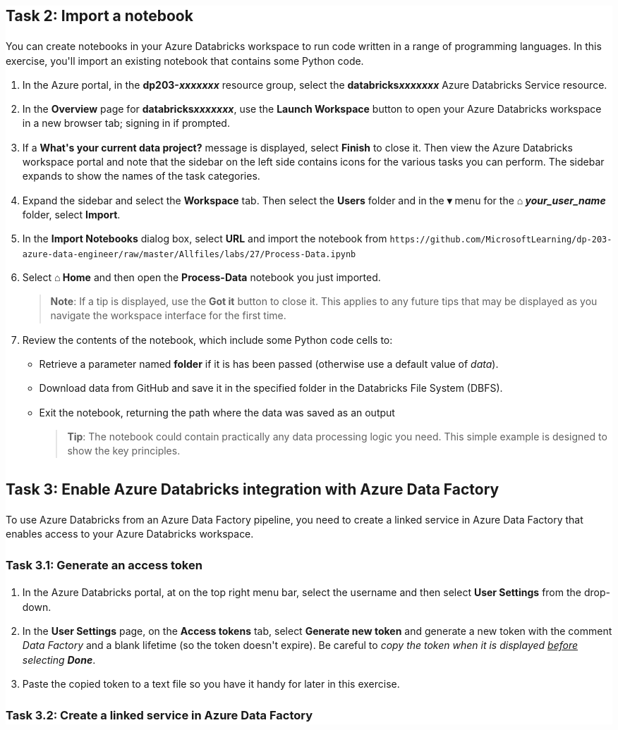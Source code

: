 ## Task 2: Import a notebook

You can create notebooks in your Azure Databricks workspace to run code written in a range of programming languages. In this exercise, you'll import an existing notebook that contains some Python code.

1. In the Azure portal, in the **dp203-*xxxxxxx*** resource group, select the **databricks*xxxxxxx*** Azure Databricks Service resource.
   
2. In the **Overview** page for **databricks*xxxxxxx***, use the **Launch Workspace** button to open your Azure Databricks workspace in a new browser tab; signing in if prompted.
   
3. If a **What's your current data project?** message is displayed, select **Finish** to close it. Then view the Azure Databricks workspace portal and note that the sidebar on the left side contains icons for the various tasks you can perform. The sidebar expands to show the names of the task categories.
   
4. Expand the sidebar and select the **Workspace** tab. Then select the **Users** folder and in the **&#9662;** menu for the **&#8962; *your_user_name*** folder, select **Import**.
   
5. In the **Import Notebooks** dialog box, select **URL** and import the notebook from `https://github.com/MicrosoftLearning/dp-203-azure-data-engineer/raw/master/Allfiles/labs/27/Process-Data.ipynb`
   
6. Select **&#8962; Home** and then open the **Process-Data** notebook you just imported.

    >**Note**: If a tip is displayed, use the **Got it** button to close it. This applies to any future tips that may be displayed as you navigate the workspace interface for the first time.

7. Review the contents of the notebook, which include some Python code cells to:
    - Retrieve a parameter named **folder** if it is has been passed (otherwise use a default value of *data*).
    - Download data from GitHub and save it in the specified folder in the Databricks File System (DBFS).
    - Exit the notebook, returning the path where the data was saved as an output

       > **Tip**: The notebook could contain practically any data processing logic you need. This simple example is designed to show the key principles.

## Task 3: Enable Azure Databricks integration with Azure Data Factory

To use Azure Databricks from an Azure Data Factory pipeline, you need to create a linked service in Azure Data Factory that enables access to your Azure Databricks workspace.

### Task 3.1: Generate an access token

1. In the Azure Databricks portal, at on the top right menu bar, select the username and then select **User Settings** from the drop-down.
   
2. In the **User Settings** page, on the **Access tokens** tab, select **Generate new token** and generate a new token with the comment *Data Factory* and a blank lifetime (so the token doesn't expire). Be careful to *copy the token when it is displayed <u>before</u> selecting **Done***.
   
3. Paste the copied token to a text file so you have it handy for later in this exercise.

### Task 3.2: Create a linked service in Azure Data Factory
